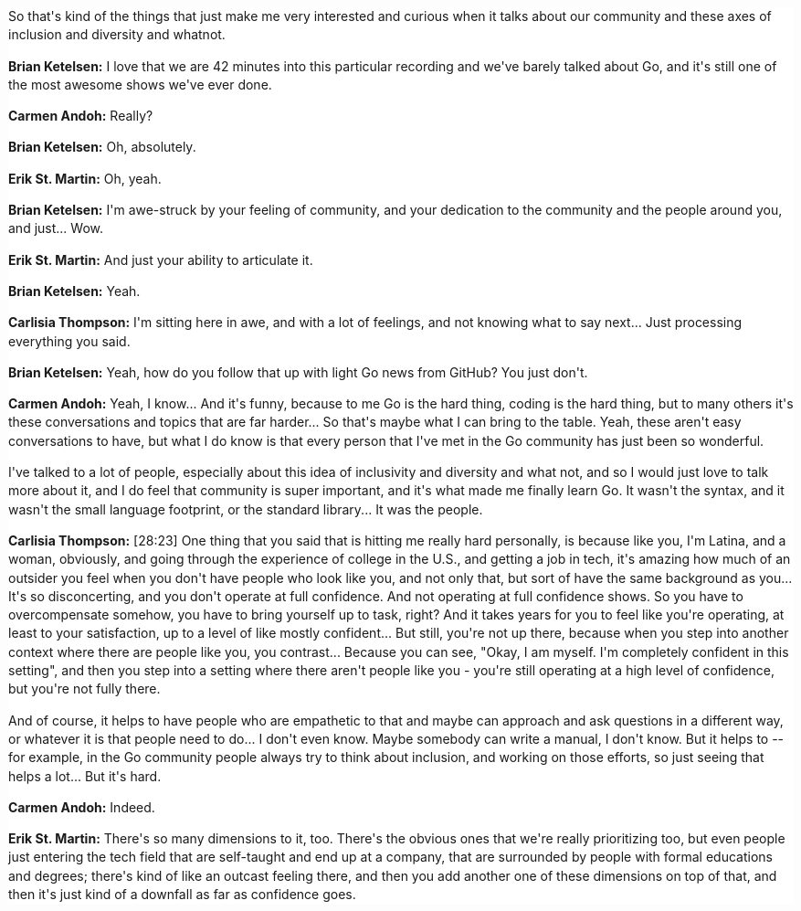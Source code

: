 So that's kind of the things that just make me very interested and curious when it talks about our community and these axes of inclusion and diversity and whatnot.

**Brian Ketelsen:** I love that we are 42 minutes into this particular recording and we've barely talked about Go, and it's still one of the most awesome shows we've ever done.

**Carmen Andoh:** Really?

**Brian Ketelsen:** Oh, absolutely.

**Erik St. Martin:** Oh, yeah.

**Brian Ketelsen:** I'm awe-struck by your feeling of community, and your dedication to the community and the people around you, and just... Wow.

**Erik St. Martin:** And just your ability to articulate it.

**Brian Ketelsen:** Yeah.

**Carlisia Thompson:** I'm sitting here in awe, and with a lot of feelings, and not knowing what to say next... Just processing everything you said.

**Brian Ketelsen:** Yeah, how do you follow that up with light Go news from GitHub? You just don't.

**Carmen Andoh:** Yeah, I know... And it's funny, because to me Go is the hard thing, coding is the hard thing, but to many others it's these conversations and topics that are far harder... So that's maybe what I can bring to the table. Yeah, these aren't easy conversations to have, but what I do know is that every person that I've met in the Go community has just been so wonderful.

I've talked to a lot of people, especially about this idea of inclusivity and diversity and what not, and so I would just love to talk more about it, and I do feel that community is super important, and it's what made me finally learn Go. It wasn't the syntax, and it wasn't the small language footprint, or the standard library... It was the people.

**Carlisia Thompson:** \[28:23\] One thing that you said that is hitting me really hard personally, is because like you, I'm Latina, and a woman, obviously, and going through the experience of college in the U.S., and getting a job in tech, it's amazing how much of an outsider you feel when you don't have people who look like you, and not only that, but sort of have the same background as you... It's so disconcerting, and you don't operate at full confidence. And not operating at full confidence shows. So you have to overcompensate somehow, you have to bring yourself up to task, right? And it takes years for you to feel like you're operating, at least to your satisfaction, up to a level of like mostly confident... But still, you're not up there, because when you step into another context where there are people like you, you contrast... Because you can see, "Okay, I am myself. I'm completely confident in this setting", and then you step into a setting where there aren't people like you - you're still operating at a high level of confidence, but you're not fully there.

And of course, it helps to have people who are empathetic to that and maybe can approach and ask questions in a different way, or whatever it is that people need to do... I don't even know. Maybe somebody can write a manual, I don't know. But it helps to -- for example, in the Go community people always try to think about inclusion, and working on those efforts, so just seeing that helps a lot... But it's hard.

**Carmen Andoh:** Indeed.

**Erik St. Martin:** There's so many dimensions to it, too. There's the obvious ones that we're really prioritizing too, but even people just entering the tech field that are self-taught and end up at a company, that are surrounded by people with formal educations and degrees; there's kind of like an outcast feeling there, and then you add another one of these dimensions on top of that, and then it's just kind of a downfall as far as confidence goes.
